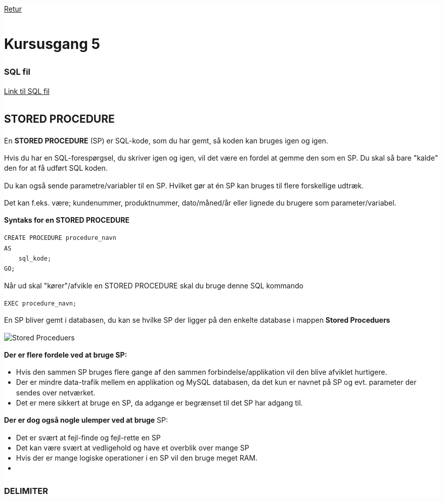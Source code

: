 [Retur](README.md)

# Kursusgang 5

### SQL fil
[Link til SQL fil](https://www.dropbox.com/s/g71ggir8vnvw0hp/Dag_5.sql?dl=0)

## STORED PROCEDURE

En **STORED PROCEDURE** (SP) er SQL-kode, som du har gemt, så koden kan bruges igen og igen.

Hvis du har en SQL-forespørgsel, du skriver igen og igen, vil det være en fordel at gemme den som en SP. Du skal så bare "kalde" den for at få udført SQL koden.

Du kan også sende parametre/variabler til en SP. Hvilket gør at én SP kan bruges til flere forskellige udtræk.

Det kan f.eks. være; kundenummer, produktnummer, dato/måned/år eller lignede du brugere som parameter/variabel.

**Syntaks for en STORED PROCEDURE**

```
CREATE PROCEDURE procedure_navn
AS
	sql_kode;
GO;
```

Når ud skal "kører"/afvikle en STORED PROCEDURE skal du bruge denne SQL kommando

```
EXEC procedure_navn;
```

En SP bliver gemt i databasen, du kan se hvilke SP der ligger på den enkelte database i mappen **Stored Proceduers**

![Stored Proceduers](images/StoredProceduers.png)

**Der er flere fordele ved at bruge SP:**

- Hvis den sammen SP bruges flere gange af den sammen forbindelse/applikation vil den blive afviklet hurtigere.
- Der er mindre data-trafik mellem en applikation og MySQL databasen, da det kun er navnet på SP og evt. parameter der sendes over netværket.
- Det er mere sikkert at bruge en SP, da adgange er begrænset til det SP har adgang til.

**Der er dog også nogle ulemper ved at bruge** SP:

- Det er svært at fejl-finde og fejl-rette en SP
- Det kan være svært at vedligehold og have et overblik over mange SP
- Hvis der er mange logiske operationer i en SP vil den bruge meget RAM.
- 

### DELIMITER

